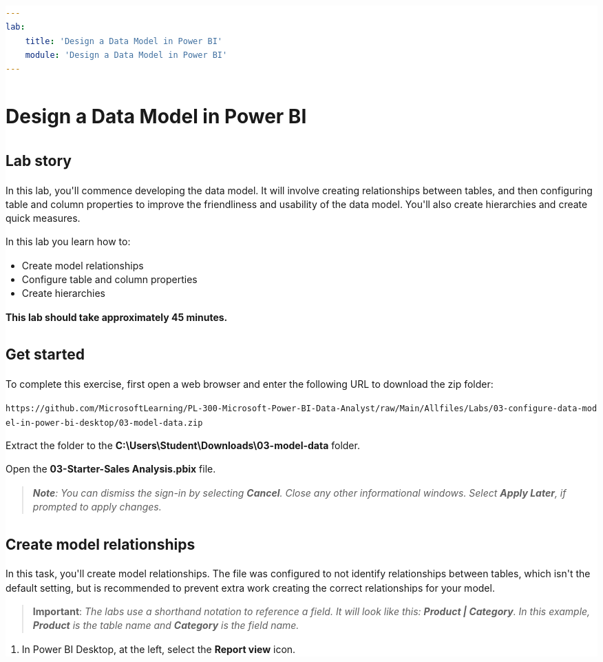 ```yaml
---
lab:
    title: 'Design a Data Model in Power BI'
    module: 'Design a Data Model in Power BI'
---
```


# Design a Data Model in Power BI

## Lab story

In this lab, you'll commence developing the data model. It will involve creating relationships between tables, and then configuring table and column properties to improve the friendliness and usability of the data model. You'll also create hierarchies and create quick measures.

In this lab you learn how to:

- Create model relationships
- Configure table and column properties
- Create hierarchies

**This lab should take approximately 45 minutes.**

## Get started

To complete this exercise, first open a web browser and enter the following URL to download the zip folder:

`https://github.com/MicrosoftLearning/PL-300-Microsoft-Power-BI-Data-Analyst/raw/Main/Allfiles/Labs/03-configure-data-model-in-power-bi-desktop/03-model-data.zip`

Extract the folder to the **C:\Users\Student\Downloads\03-model-data** folder.

Open the **03-Starter-Sales Analysis.pbix** file.

> ***Note**: You can dismiss the sign-in by selecting **Cancel**. Close any other informational windows. Select **Apply Later**, if prompted to apply changes.*

## Create model relationships

In this task, you'll create model relationships. The file was configured to not identify relationships between tables, which isn't the default setting, but is recommended to prevent extra work creating the correct relationships for your model.

> **Important**: *The labs use a shorthand notation to reference a field. It will look like this: **Product \| Category**. In this example, **Product** is the table name and **Category** is the field name.*

1. In Power BI Desktop, at the left, select the **Report view** icon.
